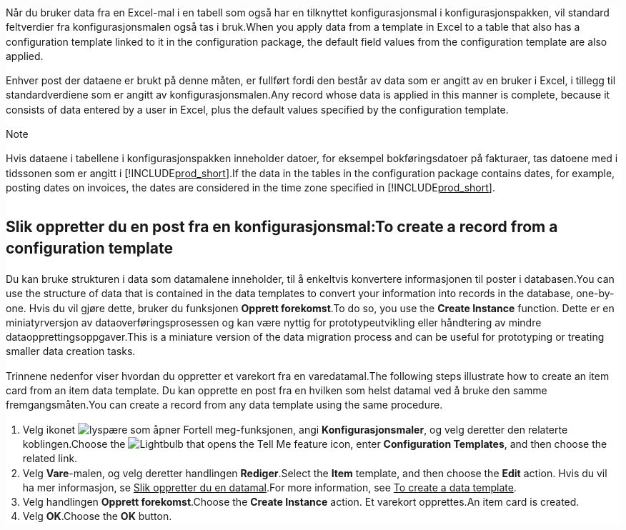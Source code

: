 <span data-ttu-id="1ca5b-187">Når du bruker data fra en Excel-mal i en tabell som også har en tilknyttet konfigurasjonsmal i konfigurasjonspakken, vil standard feltverdier fra konfigurasjonsmalen også tas i bruk.</span><span class="sxs-lookup"><span data-stu-id="1ca5b-187">When you apply data from a template in Excel to a table that also has a configuration template linked to it in the configuration package, the default field values from the configuration template are also applied.</span></span>

<span data-ttu-id="1ca5b-188">Enhver post der dataene er brukt på denne måten, er fullført fordi den består av data som er angitt av en bruker i Excel, i tillegg til standardverdiene som er angitt av konfigurasjonsmalen.</span><span class="sxs-lookup"><span data-stu-id="1ca5b-188">Any record whose data is applied in this manner is complete, because it consists of data entered by a user in Excel, plus the default values specified by the configuration template.</span></span>

> [!NOTE]
> <span data-ttu-id="1ca5b-189">Hvis dataene i tabellene i konfigurasjonspakken inneholder datoer, for eksempel bokføringsdatoer på fakturaer, tas datoene med i tidssonen som er angitt i [!INCLUDE[prod_short](includes/prod_short.md)].</span><span class="sxs-lookup"><span data-stu-id="1ca5b-189">If the data in the tables in the configuration package contains dates, for example, posting dates on invoices, the dates are considered in the time zone specified in [!INCLUDE[prod_short](includes/prod_short.md)].</span></span> 

## <a name="to-create-a-record-from-a-configuration-template"></a><span data-ttu-id="1ca5b-190">Slik oppretter du en post fra en konfigurasjonsmal:</span><span class="sxs-lookup"><span data-stu-id="1ca5b-190">To create a record from a configuration template</span></span>

<span data-ttu-id="1ca5b-191">Du kan bruke strukturen i data som datamalene inneholder, til å enkeltvis konvertere informasjonen til poster i databasen.</span><span class="sxs-lookup"><span data-stu-id="1ca5b-191">You can use the structure of data that is contained in the data templates to convert your information into records in the database, one-by-one.</span></span> <span data-ttu-id="1ca5b-192">Hvis du vil gjøre dette, bruker du funksjonen **Opprett forekomst**.</span><span class="sxs-lookup"><span data-stu-id="1ca5b-192">To do so, you use the **Create Instance** function.</span></span> <span data-ttu-id="1ca5b-193">Dette er en miniatyrversjon av dataoverføringsprosessen og kan være nyttig for prototypeutvikling eller håndtering av mindre dataopprettingsoppgaver.</span><span class="sxs-lookup"><span data-stu-id="1ca5b-193">This is a miniature version of the data migration process and can be useful for prototyping or treating smaller data creation tasks.</span></span>  

<span data-ttu-id="1ca5b-194">Trinnene nedenfor viser hvordan du oppretter et varekort fra en varedatamal.</span><span class="sxs-lookup"><span data-stu-id="1ca5b-194">The following steps illustrate how to create an item card from an item data template.</span></span> <span data-ttu-id="1ca5b-195">Du kan opprette en post fra en hvilken som helst datamal ved å bruke den samme fremgangsmåten.</span><span class="sxs-lookup"><span data-stu-id="1ca5b-195">You can create a record from any data template using the same procedure.</span></span>  

1. <span data-ttu-id="1ca5b-196">Velg ikonet ![lyspære som åpner Fortell meg-funksjonen](media/ui-search/search_small.png "Fortell hva du vil gjøre"), angi **Konfigurasjonsmaler**, og velg deretter den relaterte koblingen.</span><span class="sxs-lookup"><span data-stu-id="1ca5b-196">Choose the ![Lightbulb that opens the Tell Me feature](media/ui-search/search_small.png "Tell me what you want to do") icon, enter **Configuration Templates**, and then choose the related link.</span></span>  
2. <span data-ttu-id="1ca5b-197">Velg **Vare**-malen, og velg deretter handlingen **Rediger**.</span><span class="sxs-lookup"><span data-stu-id="1ca5b-197">Select the **Item** template, and then choose the **Edit** action.</span></span> <span data-ttu-id="1ca5b-198">Hvis du vil ha mer informasjon, se [Slik oppretter du en datamal](admin-use-templates-to-prepare-customer-data-for-migration.md#to-create-a-new-data-template).</span><span class="sxs-lookup"><span data-stu-id="1ca5b-198">For more information, see [To create a data template](admin-use-templates-to-prepare-customer-data-for-migration.md#to-create-a-new-data-template).</span></span>
3. <span data-ttu-id="1ca5b-199">Velg handlingen **Opprett forekomst**.</span><span class="sxs-lookup"><span data-stu-id="1ca5b-199">Choose the **Create Instance** action.</span></span> <span data-ttu-id="1ca5b-200">Et varekort opprettes.</span><span class="sxs-lookup"><span data-stu-id="1ca5b-200">An item card is created.</span></span>  
4. <span data-ttu-id="1ca5b-201">Velg **OK**.</span><span class="sxs-lookup"><span data-stu-id="1ca5b-201">Choose the **OK** button.</span></span>  